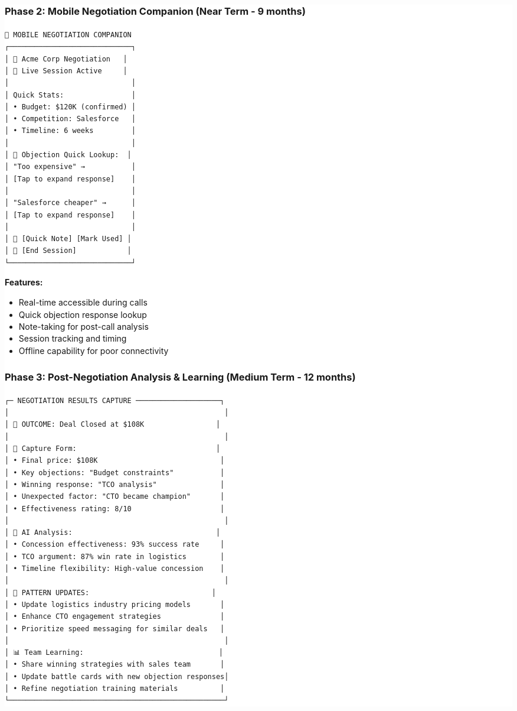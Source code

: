 ### Phase 2: Mobile Negotiation Companion (Near Term - 9 months)
```
📱 MOBILE NEGOTIATION COMPANION
┌─────────────────────────────┐
│ 🎯 Acme Corp Negotiation   │
│ 💼 Live Session Active     │
│                             │
│ Quick Stats:                │
│ • Budget: $120K (confirmed) │
│ • Competition: Salesforce   │
│ • Timeline: 6 weeks         │
│                             │
│ 🎤 Objection Quick Lookup:  │
│ "Too expensive" →           │
│ [Tap to expand response]    │
│                             │
│ "Salesforce cheaper" →      │
│ [Tap to expand response]    │
│                             │
│ 📝 [Quick Note] [Mark Used] │
│ 🔴 [End Session]            │
└─────────────────────────────┘
```

**Features:**
- Real-time accessible during calls
- Quick objection response lookup
- Note-taking for post-call analysis
- Session tracking and timing
- Offline capability for poor connectivity

### Phase 3: Post-Negotiation Analysis & Learning (Medium Term - 12 months)
```
┌─ NEGOTIATION RESULTS CAPTURE ────────────────────┐
│                                                   │
│ 🎉 OUTCOME: Deal Closed at $108K                 │
│                                                   │
│ 📝 Capture Form:                                 │
│ • Final price: $108K                             │
│ • Key objections: "Budget constraints"           │
│ • Winning response: "TCO analysis"               │
│ • Unexpected factor: "CTO became champion"       │
│ • Effectiveness rating: 8/10                     │
│                                                   │
│ 🤖 AI Analysis:                                  │
│ • Concession effectiveness: 93% success rate     │
│ • TCO argument: 87% win rate in logistics        │
│ • Timeline flexibility: High-value concession    │
│                                                   │
│ 🔄 PATTERN UPDATES:                             │
│ • Update logistics industry pricing models       │
│ • Enhance CTO engagement strategies              │
│ • Prioritize speed messaging for similar deals   │
│                                                   │
│ 📊 Team Learning:                                │
│ • Share winning strategies with sales team       │
│ • Update battle cards with new objection responses│
│ • Refine negotiation training materials          │
└───────────────────────────────────────────────────┘
```

